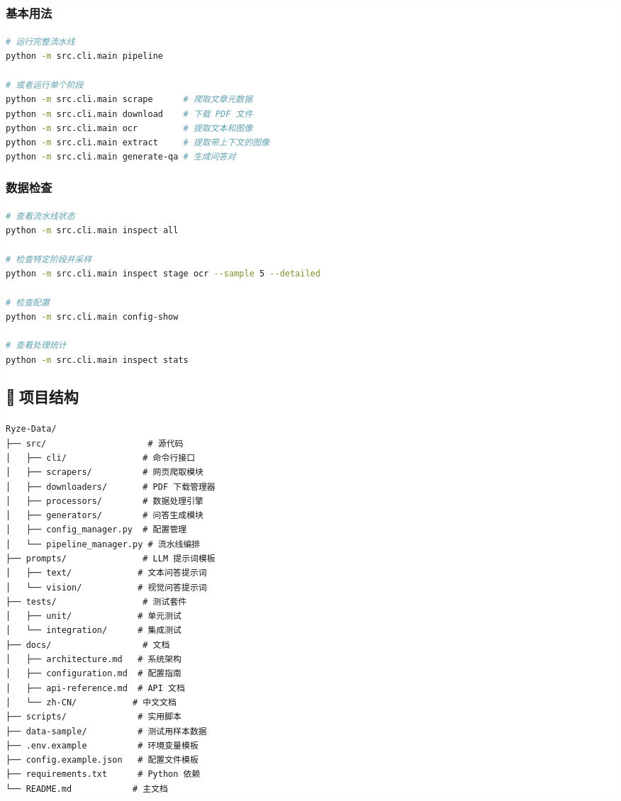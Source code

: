 ### 基本用法

```bash
# 运行完整流水线
python -m src.cli.main pipeline

# 或者运行单个阶段
python -m src.cli.main scrape      # 爬取文章元数据
python -m src.cli.main download    # 下载 PDF 文件
python -m src.cli.main ocr         # 提取文本和图像
python -m src.cli.main extract     # 提取带上下文的图像
python -m src.cli.main generate-qa # 生成问答对
```

### 数据检查

```bash
# 查看流水线状态
python -m src.cli.main inspect all

# 检查特定阶段并采样
python -m src.cli.main inspect stage ocr --sample 5 --detailed

# 检查配置
python -m src.cli.main config-show

# 查看处理统计
python -m src.cli.main inspect stats
```

## 📂 项目结构

```
Ryze-Data/
├── src/                    # 源代码
│   ├── cli/               # 命令行接口
│   ├── scrapers/          # 网页爬取模块
│   ├── downloaders/       # PDF 下载管理器
│   ├── processors/        # 数据处理引擎
│   ├── generators/        # 问答生成模块
│   ├── config_manager.py  # 配置管理
│   └── pipeline_manager.py # 流水线编排
├── prompts/               # LLM 提示词模板
│   ├── text/             # 文本问答提示词
│   └── vision/           # 视觉问答提示词
├── tests/                 # 测试套件
│   ├── unit/             # 单元测试
│   └── integration/      # 集成测试
├── docs/                  # 文档
│   ├── architecture.md   # 系统架构
│   ├── configuration.md  # 配置指南
│   ├── api-reference.md  # API 文档
│   └── zh-CN/           # 中文文档
├── scripts/              # 实用脚本
├── data-sample/          # 测试用样本数据
├── .env.example          # 环境变量模板
├── config.example.json   # 配置文件模板
├── requirements.txt      # Python 依赖
└── README.md            # 主文档
```
